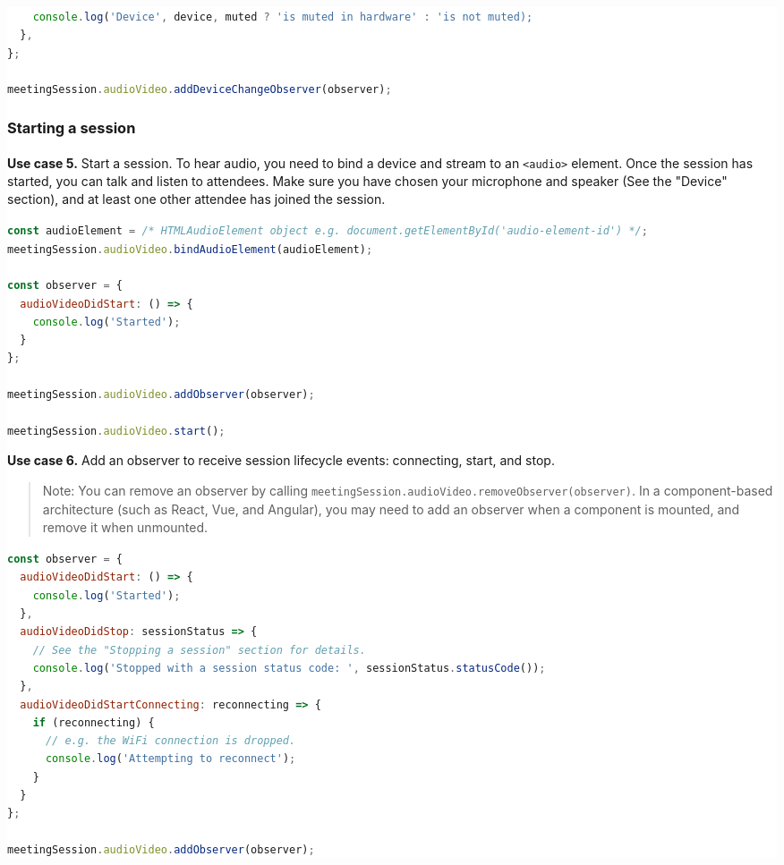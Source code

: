 ```js
    console.log('Device', device, muted ? 'is muted in hardware' : 'is not muted);
  },
};

meetingSession.audioVideo.addDeviceChangeObserver(observer);
````

### Starting a session

**Use case 5.** Start a session. To hear audio, you need to bind a device and stream to an `<audio>` element.
Once the session has started, you can talk and listen to attendees.
Make sure you have chosen your microphone and speaker (See the "Device" section), and at least one other attendee has joined the session.

```js
const audioElement = /* HTMLAudioElement object e.g. document.getElementById('audio-element-id') */;
meetingSession.audioVideo.bindAudioElement(audioElement);

const observer = {
  audioVideoDidStart: () => {
    console.log('Started');
  }
};

meetingSession.audioVideo.addObserver(observer);

meetingSession.audioVideo.start();
```

**Use case 6.** Add an observer to receive session lifecycle events: connecting, start, and stop.

> Note: You can remove an observer by calling `meetingSession.audioVideo.removeObserver(observer)`.
In a component-based architecture (such as React, Vue, and Angular), you may need to add an observer
when a component is mounted, and remove it when unmounted.

```js
const observer = {
  audioVideoDidStart: () => {
    console.log('Started');
  },
  audioVideoDidStop: sessionStatus => {
    // See the "Stopping a session" section for details.
    console.log('Stopped with a session status code: ', sessionStatus.statusCode());
  },
  audioVideoDidStartConnecting: reconnecting => {
    if (reconnecting) {
      // e.g. the WiFi connection is dropped.
      console.log('Attempting to reconnect');
    }
  }
};

meetingSession.audioVideo.addObserver(observer);
```
